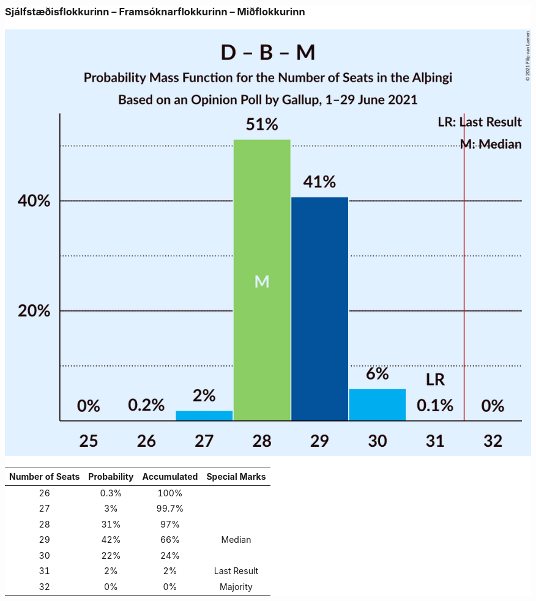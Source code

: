 ### Sjálfstæðisflokkurinn – Framsóknarflokkurinn – Miðflokkurinn

![Graph with seats probability mass function not yet produced](2021-06-29-Gallup-coalitions-seats-pmf-d–b–m.png "Seats Probability Mass Function")

| Number of Seats | Probability | Accumulated | Special Marks |
|:---------------:|:-----------:|:-----------:|:-------------:|
| 26 | 0.3% | 100% |  |
| 27 | 3% | 99.7% |  |
| 28 | 31% | 97% |  |
| 29 | 42% | 66% | Median |
| 30 | 22% | 24% |  |
| 31 | 2% | 2% | Last Result |
| 32 | 0% | 0% | Majority |
